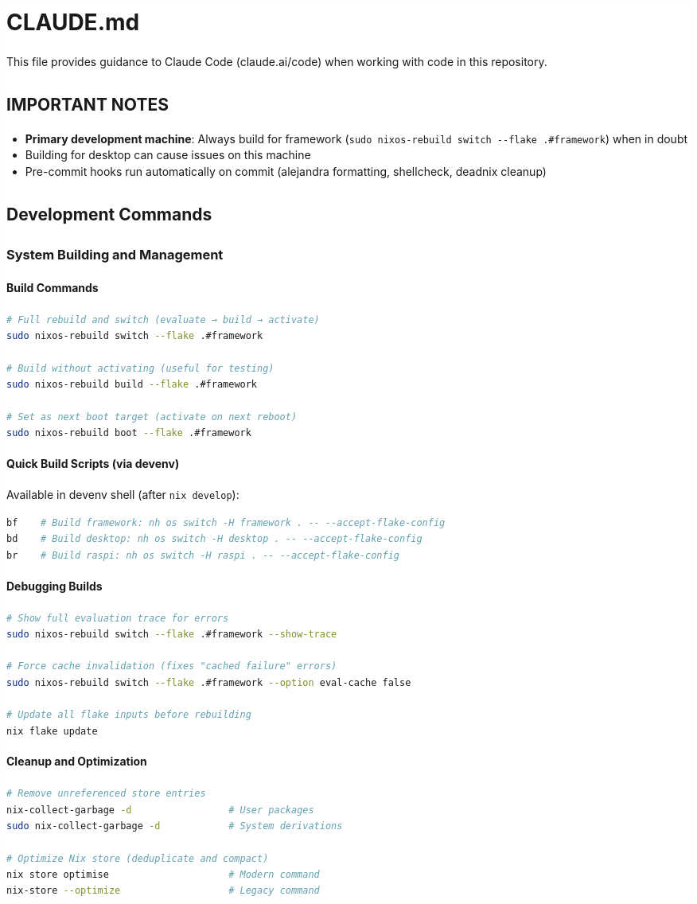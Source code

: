 # CLAUDE.md

This file provides guidance to Claude Code (claude.ai/code) when working with code in this repository.


## IMPORTANT NOTES

- **Primary development machine**: Always build for framework (`sudo nixos-rebuild switch --flake .#framework`) when in doubt
- Building for desktop can cause issues on this machine
- Pre-commit hooks run automatically on commit (alejandra formatting, shellcheck, deadnix cleanup)

## Development Commands

### System Building and Management

#### Build Commands
```bash
# Full rebuild and switch (evaluate → build → activate)
sudo nixos-rebuild switch --flake .#framework

# Build without activating (useful for testing)
sudo nixos-rebuild build --flake .#framework

# Set as next boot target (activate on next reboot)
sudo nixos-rebuild boot --flake .#framework
```

#### Quick Build Scripts (via devenv)
Available in devenv shell (after `nix develop`):
```bash
bf    # Build framework: nh os switch -H framework . -- --accept-flake-config
bd    # Build desktop: nh os switch -H desktop . -- --accept-flake-config
br    # Build raspi: nh os switch -H raspi . -- --accept-flake-config
```

#### Debugging Builds
```bash
# Show full evaluation trace for errors
sudo nixos-rebuild switch --flake .#framework --show-trace

# Force cache invalidation (fixes "cached failure" errors)
sudo nixos-rebuild switch --flake .#framework --option eval-cache false

# Update all flake inputs before rebuilding
nix flake update
```

#### Cleanup and Optimization
```bash
# Remove unreferenced store entries
nix-collect-garbage -d                 # User packages
sudo nix-collect-garbage -d            # System derivations

# Optimize Nix store (deduplicate and compact)
nix store optimise                     # Modern command
nix-store --optimize                   # Legacy command
```
